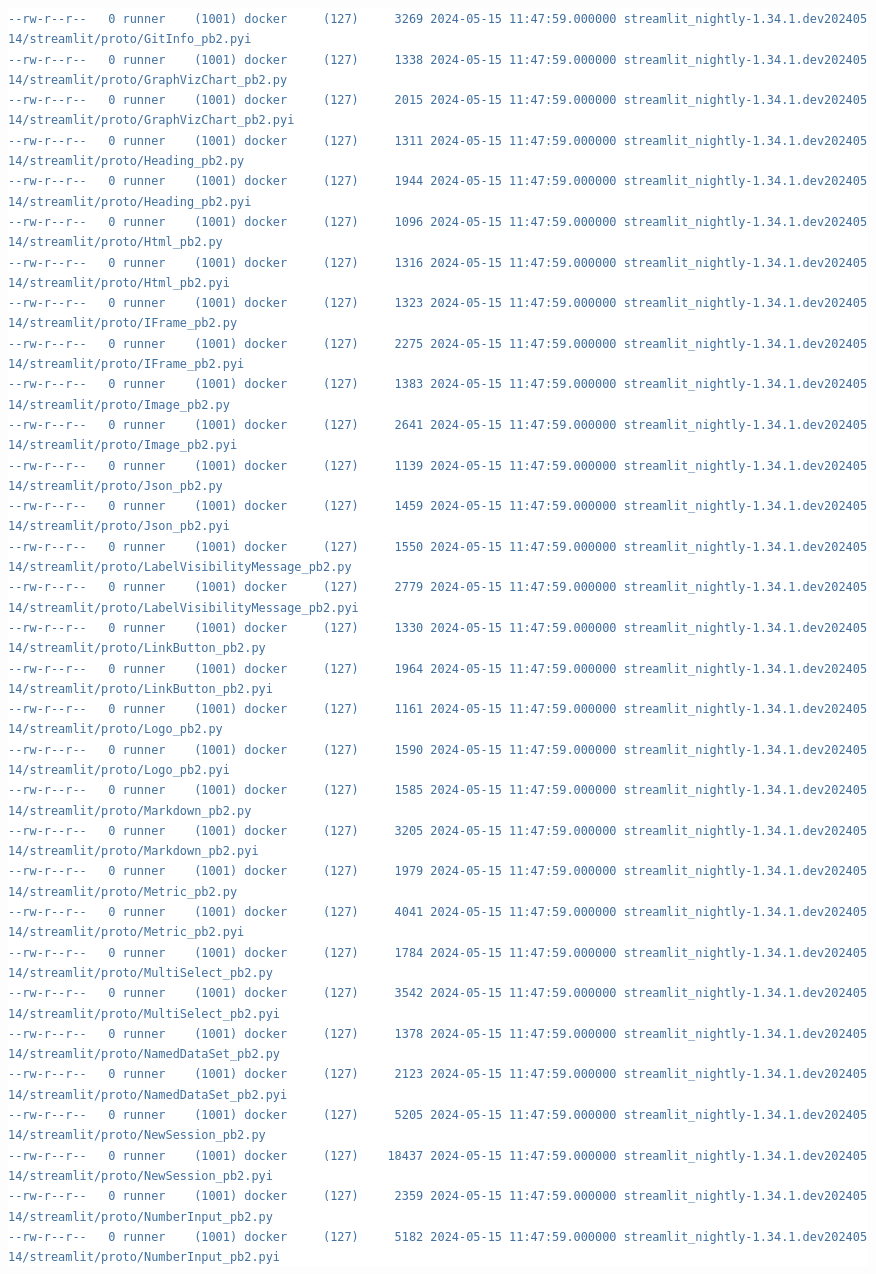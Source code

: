 ```diff
--rw-r--r--   0 runner    (1001) docker     (127)     3269 2024-05-15 11:47:59.000000 streamlit_nightly-1.34.1.dev20240514/streamlit/proto/GitInfo_pb2.pyi
--rw-r--r--   0 runner    (1001) docker     (127)     1338 2024-05-15 11:47:59.000000 streamlit_nightly-1.34.1.dev20240514/streamlit/proto/GraphVizChart_pb2.py
--rw-r--r--   0 runner    (1001) docker     (127)     2015 2024-05-15 11:47:59.000000 streamlit_nightly-1.34.1.dev20240514/streamlit/proto/GraphVizChart_pb2.pyi
--rw-r--r--   0 runner    (1001) docker     (127)     1311 2024-05-15 11:47:59.000000 streamlit_nightly-1.34.1.dev20240514/streamlit/proto/Heading_pb2.py
--rw-r--r--   0 runner    (1001) docker     (127)     1944 2024-05-15 11:47:59.000000 streamlit_nightly-1.34.1.dev20240514/streamlit/proto/Heading_pb2.pyi
--rw-r--r--   0 runner    (1001) docker     (127)     1096 2024-05-15 11:47:59.000000 streamlit_nightly-1.34.1.dev20240514/streamlit/proto/Html_pb2.py
--rw-r--r--   0 runner    (1001) docker     (127)     1316 2024-05-15 11:47:59.000000 streamlit_nightly-1.34.1.dev20240514/streamlit/proto/Html_pb2.pyi
--rw-r--r--   0 runner    (1001) docker     (127)     1323 2024-05-15 11:47:59.000000 streamlit_nightly-1.34.1.dev20240514/streamlit/proto/IFrame_pb2.py
--rw-r--r--   0 runner    (1001) docker     (127)     2275 2024-05-15 11:47:59.000000 streamlit_nightly-1.34.1.dev20240514/streamlit/proto/IFrame_pb2.pyi
--rw-r--r--   0 runner    (1001) docker     (127)     1383 2024-05-15 11:47:59.000000 streamlit_nightly-1.34.1.dev20240514/streamlit/proto/Image_pb2.py
--rw-r--r--   0 runner    (1001) docker     (127)     2641 2024-05-15 11:47:59.000000 streamlit_nightly-1.34.1.dev20240514/streamlit/proto/Image_pb2.pyi
--rw-r--r--   0 runner    (1001) docker     (127)     1139 2024-05-15 11:47:59.000000 streamlit_nightly-1.34.1.dev20240514/streamlit/proto/Json_pb2.py
--rw-r--r--   0 runner    (1001) docker     (127)     1459 2024-05-15 11:47:59.000000 streamlit_nightly-1.34.1.dev20240514/streamlit/proto/Json_pb2.pyi
--rw-r--r--   0 runner    (1001) docker     (127)     1550 2024-05-15 11:47:59.000000 streamlit_nightly-1.34.1.dev20240514/streamlit/proto/LabelVisibilityMessage_pb2.py
--rw-r--r--   0 runner    (1001) docker     (127)     2779 2024-05-15 11:47:59.000000 streamlit_nightly-1.34.1.dev20240514/streamlit/proto/LabelVisibilityMessage_pb2.pyi
--rw-r--r--   0 runner    (1001) docker     (127)     1330 2024-05-15 11:47:59.000000 streamlit_nightly-1.34.1.dev20240514/streamlit/proto/LinkButton_pb2.py
--rw-r--r--   0 runner    (1001) docker     (127)     1964 2024-05-15 11:47:59.000000 streamlit_nightly-1.34.1.dev20240514/streamlit/proto/LinkButton_pb2.pyi
--rw-r--r--   0 runner    (1001) docker     (127)     1161 2024-05-15 11:47:59.000000 streamlit_nightly-1.34.1.dev20240514/streamlit/proto/Logo_pb2.py
--rw-r--r--   0 runner    (1001) docker     (127)     1590 2024-05-15 11:47:59.000000 streamlit_nightly-1.34.1.dev20240514/streamlit/proto/Logo_pb2.pyi
--rw-r--r--   0 runner    (1001) docker     (127)     1585 2024-05-15 11:47:59.000000 streamlit_nightly-1.34.1.dev20240514/streamlit/proto/Markdown_pb2.py
--rw-r--r--   0 runner    (1001) docker     (127)     3205 2024-05-15 11:47:59.000000 streamlit_nightly-1.34.1.dev20240514/streamlit/proto/Markdown_pb2.pyi
--rw-r--r--   0 runner    (1001) docker     (127)     1979 2024-05-15 11:47:59.000000 streamlit_nightly-1.34.1.dev20240514/streamlit/proto/Metric_pb2.py
--rw-r--r--   0 runner    (1001) docker     (127)     4041 2024-05-15 11:47:59.000000 streamlit_nightly-1.34.1.dev20240514/streamlit/proto/Metric_pb2.pyi
--rw-r--r--   0 runner    (1001) docker     (127)     1784 2024-05-15 11:47:59.000000 streamlit_nightly-1.34.1.dev20240514/streamlit/proto/MultiSelect_pb2.py
--rw-r--r--   0 runner    (1001) docker     (127)     3542 2024-05-15 11:47:59.000000 streamlit_nightly-1.34.1.dev20240514/streamlit/proto/MultiSelect_pb2.pyi
--rw-r--r--   0 runner    (1001) docker     (127)     1378 2024-05-15 11:47:59.000000 streamlit_nightly-1.34.1.dev20240514/streamlit/proto/NamedDataSet_pb2.py
--rw-r--r--   0 runner    (1001) docker     (127)     2123 2024-05-15 11:47:59.000000 streamlit_nightly-1.34.1.dev20240514/streamlit/proto/NamedDataSet_pb2.pyi
--rw-r--r--   0 runner    (1001) docker     (127)     5205 2024-05-15 11:47:59.000000 streamlit_nightly-1.34.1.dev20240514/streamlit/proto/NewSession_pb2.py
--rw-r--r--   0 runner    (1001) docker     (127)    18437 2024-05-15 11:47:59.000000 streamlit_nightly-1.34.1.dev20240514/streamlit/proto/NewSession_pb2.pyi
--rw-r--r--   0 runner    (1001) docker     (127)     2359 2024-05-15 11:47:59.000000 streamlit_nightly-1.34.1.dev20240514/streamlit/proto/NumberInput_pb2.py
--rw-r--r--   0 runner    (1001) docker     (127)     5182 2024-05-15 11:47:59.000000 streamlit_nightly-1.34.1.dev20240514/streamlit/proto/NumberInput_pb2.pyi
```